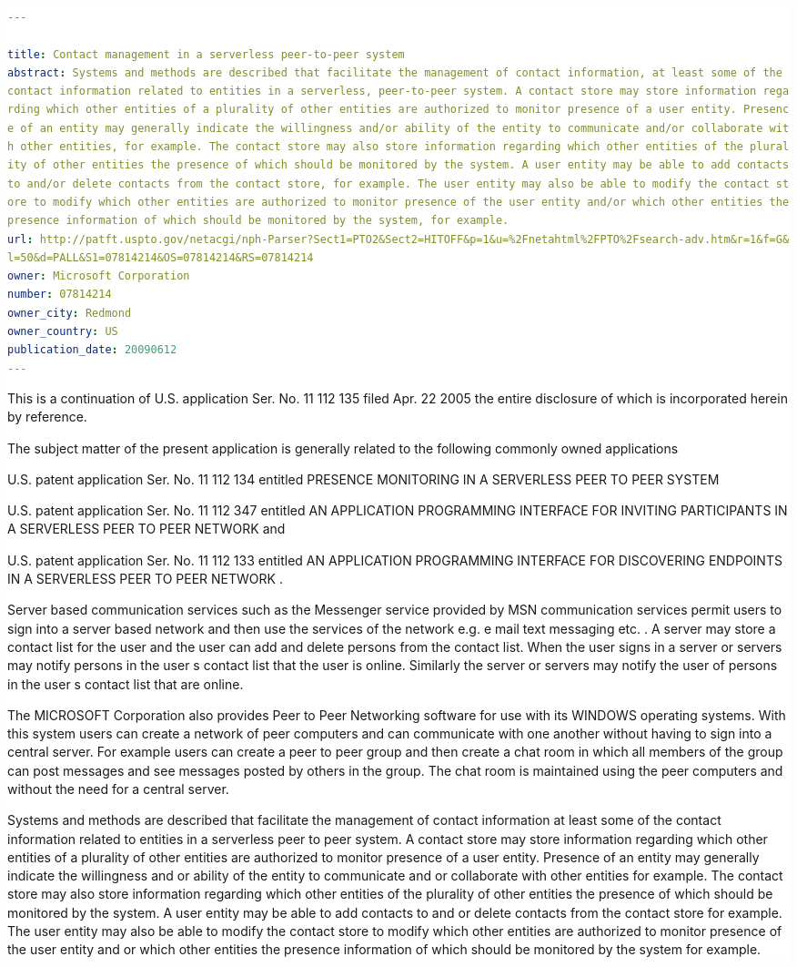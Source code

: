 ```yaml
---

title: Contact management in a serverless peer-to-peer system
abstract: Systems and methods are described that facilitate the management of contact information, at least some of the contact information related to entities in a serverless, peer-to-peer system. A contact store may store information regarding which other entities of a plurality of other entities are authorized to monitor presence of a user entity. Presence of an entity may generally indicate the willingness and/or ability of the entity to communicate and/or collaborate with other entities, for example. The contact store may also store information regarding which other entities of the plurality of other entities the presence of which should be monitored by the system. A user entity may be able to add contacts to and/or delete contacts from the contact store, for example. The user entity may also be able to modify the contact store to modify which other entities are authorized to monitor presence of the user entity and/or which other entities the presence information of which should be monitored by the system, for example.
url: http://patft.uspto.gov/netacgi/nph-Parser?Sect1=PTO2&Sect2=HITOFF&p=1&u=%2Fnetahtml%2FPTO%2Fsearch-adv.htm&r=1&f=G&l=50&d=PALL&S1=07814214&OS=07814214&RS=07814214
owner: Microsoft Corporation
number: 07814214
owner_city: Redmond
owner_country: US
publication_date: 20090612
---
```

This is a continuation of U.S. application Ser. No. 11 112 135 filed Apr. 22 2005 the entire disclosure of which is incorporated herein by reference.

The subject matter of the present application is generally related to the following commonly owned applications 

U.S. patent application Ser. No. 11 112 134 entitled PRESENCE MONITORING IN A SERVERLESS PEER TO PEER SYSTEM 

U.S. patent application Ser. No. 11 112 347 entitled AN APPLICATION PROGRAMMING INTERFACE FOR INVITING PARTICIPANTS IN A SERVERLESS PEER TO PEER NETWORK and

U.S. patent application Ser. No. 11 112 133 entitled AN APPLICATION PROGRAMMING INTERFACE FOR DISCOVERING ENDPOINTS IN A SERVERLESS PEER TO PEER NETWORK .

Server based communication services such as the Messenger service provided by MSN communication services permit users to sign into a server based network and then use the services of the network e.g. e mail text messaging etc. . A server may store a contact list for the user and the user can add and delete persons from the contact list. When the user signs in a server or servers may notify persons in the user s contact list that the user is online. Similarly the server or servers may notify the user of persons in the user s contact list that are online. 

The MICROSOFT Corporation also provides Peer to Peer Networking software for use with its WINDOWS operating systems. With this system users can create a network of peer computers and can communicate with one another without having to sign into a central server. For example users can create a peer to peer group and then create a chat room in which all members of the group can post messages and see messages posted by others in the group. The chat room is maintained using the peer computers and without the need for a central server.

Systems and methods are described that facilitate the management of contact information at least some of the contact information related to entities in a serverless peer to peer system. A contact store may store information regarding which other entities of a plurality of other entities are authorized to monitor presence of a user entity. Presence of an entity may generally indicate the willingness and or ability of the entity to communicate and or collaborate with other entities for example. The contact store may also store information regarding which other entities of the plurality of other entities the presence of which should be monitored by the system. A user entity may be able to add contacts to and or delete contacts from the contact store for example. The user entity may also be able to modify the contact store to modify which other entities are authorized to monitor presence of the user entity and or which other entities the presence information of which should be monitored by the system for example.
